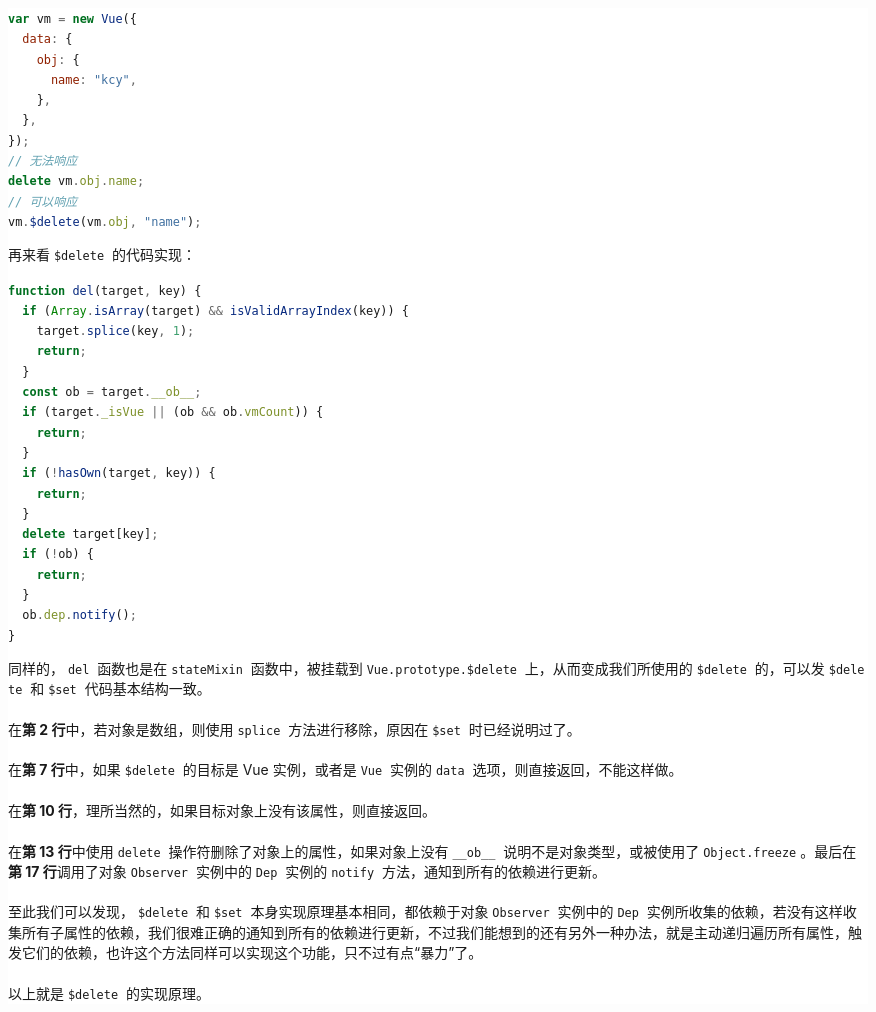 ```javascript
var vm = new Vue({
  data: {
    obj: {
      name: "kcy",
    },
  },
});
// 无法响应
delete vm.obj.name;
// 可以响应
vm.$delete(vm.obj, "name");
```

再来看 `$delete`  的代码实现：

```javascript
function del(target, key) {
  if (Array.isArray(target) && isValidArrayIndex(key)) {
    target.splice(key, 1);
    return;
  }
  const ob = target.__ob__;
  if (target._isVue || (ob && ob.vmCount)) {
    return;
  }
  if (!hasOwn(target, key)) {
    return;
  }
  delete target[key];
  if (!ob) {
    return;
  }
  ob.dep.notify();
}
```

同样的， `del`  函数也是在 `stateMixin`  函数中，被挂载到 `Vue.prototype.$delete`  上，从而变成我们所使用的 `$delete`  的，可以发 `$delete`  和 `$set`  代码基本结构一致。<br />
<br />在**第 2 行**中，若对象是数组，则使用 `splice`  方法进行移除，原因在 `$set`  时已经说明过了。<br />
<br />在**第 7 行**中，如果 `$delete`  的目标是 Vue 实例，或者是 `Vue`  实例的 `data`  选项，则直接返回，不能这样做。<br />
<br />在**第 10 行**，理所当然的，如果目标对象上没有该属性，则直接返回。<br />
<br />在**第 13 行**中使用 `delete`  操作符删除了对象上的属性，如果对象上没有 `__ob__`  说明不是对象类型，或被使用了 `Object.freeze` 。最后在**第 17 行**调用了对象 `Observer`  实例中的 `Dep`  实例的 `notify`  方法，通知到所有的依赖进行更新。<br />
<br />至此我们可以发现， `$delete`  和 `$set`  本身实现原理基本相同，都依赖于对象 `Observer`  实例中的 `Dep`  实例所收集的依赖，若没有这样收集所有子属性的依赖，我们很难正确的通知到所有的依赖进行更新，不过我们能想到的还有另外一种办法，就是主动递归遍历所有属性，触发它们的依赖，也许这个方法同样可以实现这个功能，只不过有点“暴力”了。<br />
<br />以上就是 `$delete`  的实现原理。
